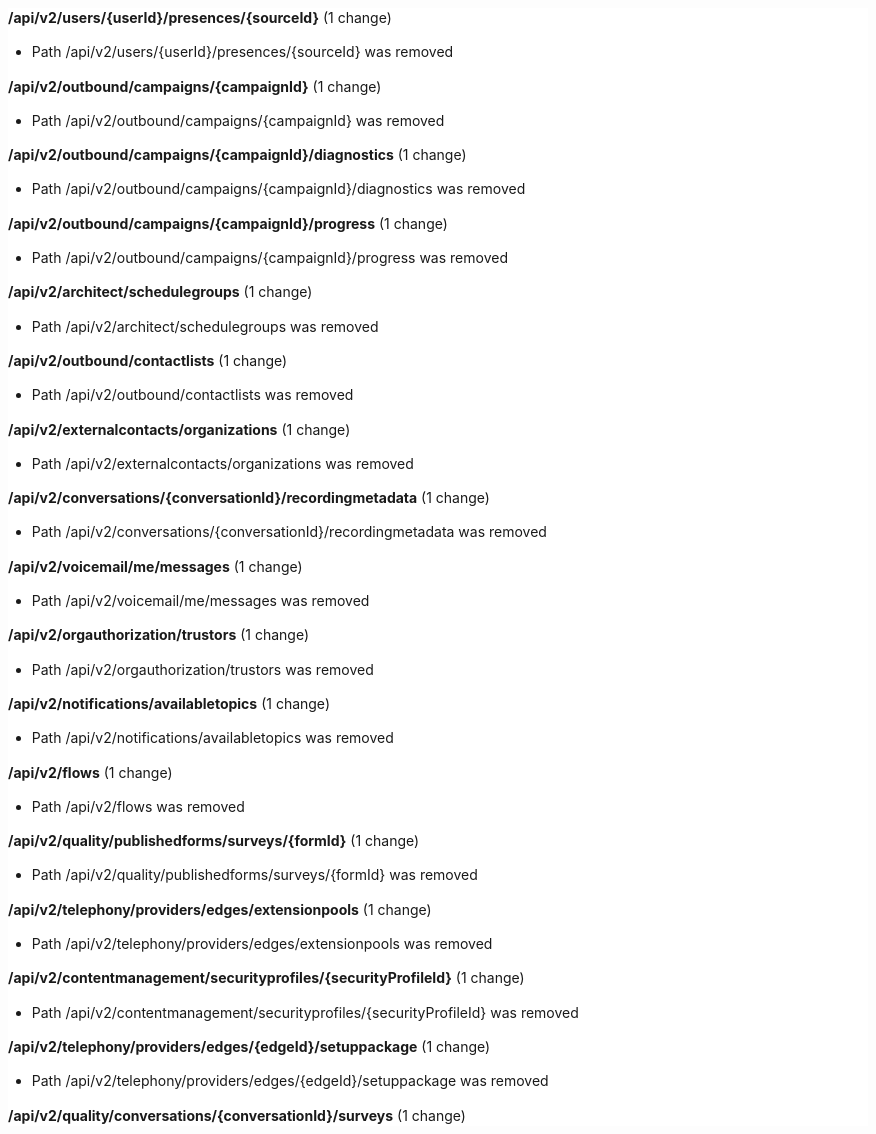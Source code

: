 **/api/v2/users/{userId}/presences/{sourceId}** (1 change)

* Path /api/v2/users/{userId}/presences/{sourceId} was removed

**/api/v2/outbound/campaigns/{campaignId}** (1 change)

* Path /api/v2/outbound/campaigns/{campaignId} was removed

**/api/v2/outbound/campaigns/{campaignId}/diagnostics** (1 change)

* Path /api/v2/outbound/campaigns/{campaignId}/diagnostics was removed

**/api/v2/outbound/campaigns/{campaignId}/progress** (1 change)

* Path /api/v2/outbound/campaigns/{campaignId}/progress was removed

**/api/v2/architect/schedulegroups** (1 change)

* Path /api/v2/architect/schedulegroups was removed

**/api/v2/outbound/contactlists** (1 change)

* Path /api/v2/outbound/contactlists was removed

**/api/v2/externalcontacts/organizations** (1 change)

* Path /api/v2/externalcontacts/organizations was removed

**/api/v2/conversations/{conversationId}/recordingmetadata** (1 change)

* Path /api/v2/conversations/{conversationId}/recordingmetadata was removed

**/api/v2/voicemail/me/messages** (1 change)

* Path /api/v2/voicemail/me/messages was removed

**/api/v2/orgauthorization/trustors** (1 change)

* Path /api/v2/orgauthorization/trustors was removed

**/api/v2/notifications/availabletopics** (1 change)

* Path /api/v2/notifications/availabletopics was removed

**/api/v2/flows** (1 change)

* Path /api/v2/flows was removed

**/api/v2/quality/publishedforms/surveys/{formId}** (1 change)

* Path /api/v2/quality/publishedforms/surveys/{formId} was removed

**/api/v2/telephony/providers/edges/extensionpools** (1 change)

* Path /api/v2/telephony/providers/edges/extensionpools was removed

**/api/v2/contentmanagement/securityprofiles/{securityProfileId}** (1 change)

* Path /api/v2/contentmanagement/securityprofiles/{securityProfileId} was removed

**/api/v2/telephony/providers/edges/{edgeId}/setuppackage** (1 change)

* Path /api/v2/telephony/providers/edges/{edgeId}/setuppackage was removed

**/api/v2/quality/conversations/{conversationId}/surveys** (1 change)
